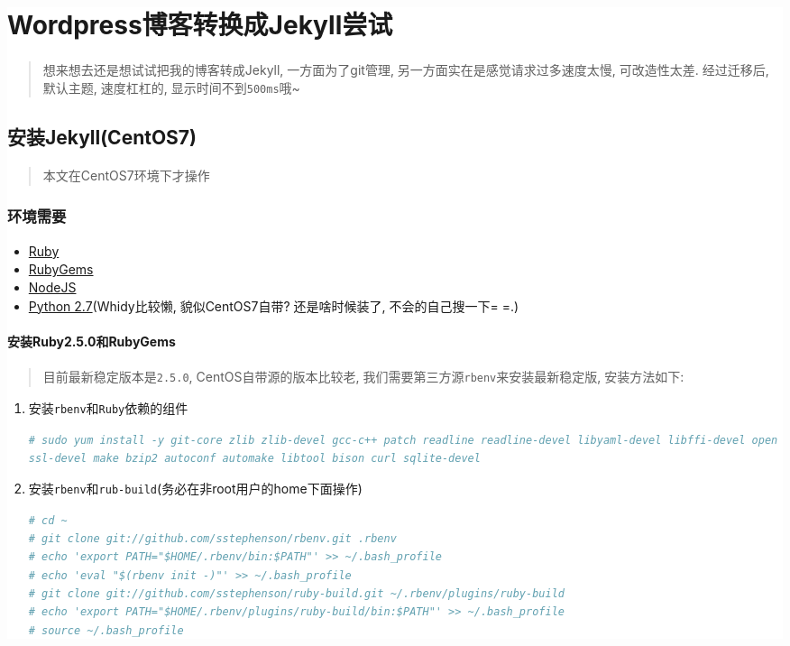 # Wordpress博客转换成Jekyll尝试

> 想来想去还是想试试把我的博客转成Jekyll, 一方面为了git管理, 另一方面实在是感觉请求过多速度太慢, 可改造性太差. 经过迁移后, 默认主题, 速度杠杠的, 显示时间不到`500ms`哦~

## 安装Jekyll(CentOS7)

> 本文在CentOS7环境下才操作

### 环境需要

* [Ruby](https://www.ruby-lang.org/zh_cn/downloads/)
* [RubyGems](https://rubygems.org/pages/download)
* [NodeJS](https://nodejs.org/en/)
* [Python 2.7](https://www.python.org/downloads/)(Whidy比较懒, 貌似CentOS7自带? 还是啥时候装了, 不会的自己搜一下= =.)

#### 安装Ruby2.5.0和RubyGems

> 目前最新稳定版本是`2.5.0`, CentOS自带源的版本比较老, 我们需要第三方源`rbenv`来安装最新稳定版, 安装方法如下:

1. 安装`rbenv`和`Ruby`依赖的组件

    ```bash
    # sudo yum install -y git-core zlib zlib-devel gcc-c++ patch readline readline-devel libyaml-devel libffi-devel openssl-devel make bzip2 autoconf automake libtool bison curl sqlite-devel
    ```
  
1. 安装`rbenv`和`rub-build`(务必在非root用户的home下面操作)

    ```bash
    # cd ~
    # git clone git://github.com/sstephenson/rbenv.git .rbenv
    # echo 'export PATH="$HOME/.rbenv/bin:$PATH"' >> ~/.bash_profile
    # echo 'eval "$(rbenv init -)"' >> ~/.bash_profile
    # git clone git://github.com/sstephenson/ruby-build.git ~/.rbenv/plugins/ruby-build
    # echo 'export PATH="$HOME/.rbenv/plugins/ruby-build/bin:$PATH"' >> ~/.bash_profile
    # source ~/.bash_profile
    ```

